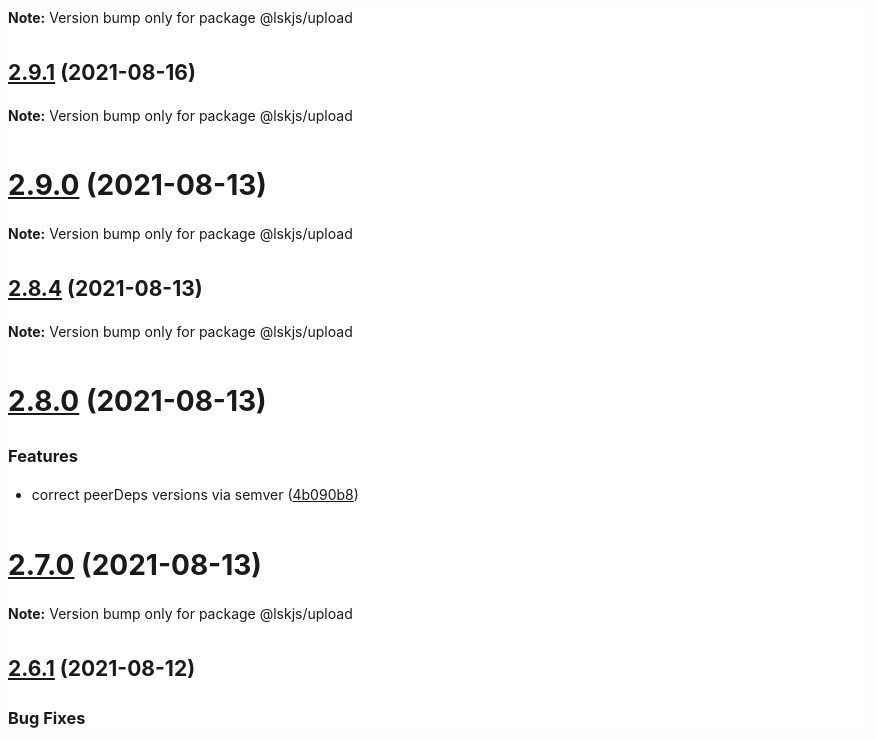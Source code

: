 **Note:** Version bump only for package @lskjs/upload





## [2.9.1](https://github.com/lskjs/lskjs/compare/v2.9.0...v2.9.1) (2021-08-16)

**Note:** Version bump only for package @lskjs/upload





# [2.9.0](https://github.com/lskjs/lskjs/compare/v2.8.4...v2.9.0) (2021-08-13)

**Note:** Version bump only for package @lskjs/upload





## [2.8.4](https://github.com/lskjs/lskjs/compare/v2.8.3...v2.8.4) (2021-08-13)

**Note:** Version bump only for package @lskjs/upload





# [2.8.0](https://github.com/lskjs/lskjs/compare/v2.7.2...v2.8.0) (2021-08-13)


### Features

* correct peerDeps versions via semver ([4b090b8](https://github.com/lskjs/lskjs/commit/4b090b834728e9894ed7186033a4d57d8357095b))





# [2.7.0](https://github.com/lskjs/lskjs/compare/v2.6.1...v2.7.0) (2021-08-13)

**Note:** Version bump only for package @lskjs/upload





## [2.6.1](https://github.com/lskjs/lskjs/compare/v2.6.0...v2.6.1) (2021-08-12)


### Bug Fixes
